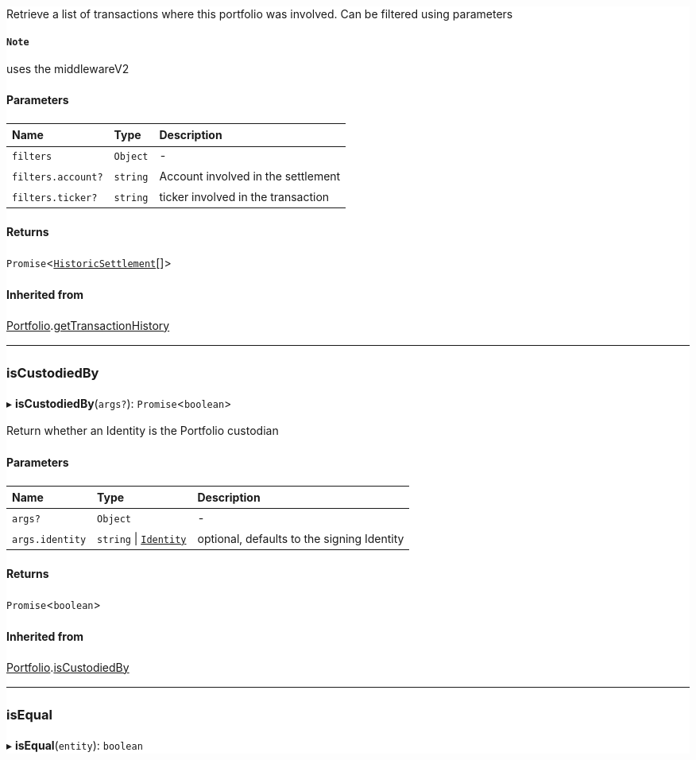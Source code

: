 Retrieve a list of transactions where this portfolio was involved. Can be filtered using parameters

**`Note`**

 uses the middlewareV2

#### Parameters

| Name | Type | Description |
| :------ | :------ | :------ |
| `filters` | `Object` | - |
| `filters.account?` | `string` | Account involved in the settlement |
| `filters.ticker?` | `string` | ticker involved in the transaction |

#### Returns

`Promise`<[`HistoricSettlement`](../../../../interfaces/API/Entities/Portfolio/Types/HistoricSettlement/HistoricSettlement.md)[]\>

#### Inherited from

[Portfolio](../Portfolio/Portfolio.md).[getTransactionHistory](../Portfolio/Portfolio.md#gettransactionhistory)

___

### isCustodiedBy

▸ **isCustodiedBy**(`args?`): `Promise`<`boolean`\>

Return whether an Identity is the Portfolio custodian

#### Parameters

| Name | Type | Description |
| :------ | :------ | :------ |
| `args?` | `Object` | - |
| `args.identity` | `string` \| [`Identity`](../Identity/Identity.md) | optional, defaults to the signing Identity |

#### Returns

`Promise`<`boolean`\>

#### Inherited from

[Portfolio](../Portfolio/Portfolio.md).[isCustodiedBy](../Portfolio/Portfolio.md#iscustodiedby)

___

### isEqual

▸ **isEqual**(`entity`): `boolean`
